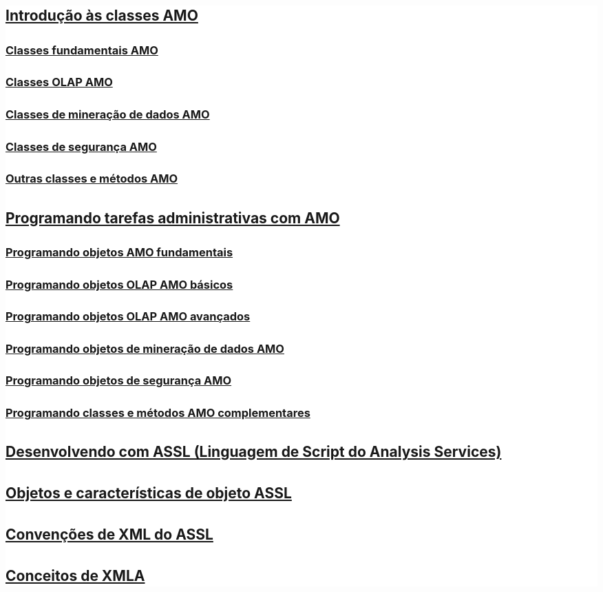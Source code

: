 ## [Introdução às classes AMO](../multidimensional-models/analysis-management-objects/amo-classes-introduction.md)
### [Classes fundamentais AMO](../multidimensional-models/analysis-management-objects/amo-fundamental-classes.md)
### [Classes OLAP AMO](../multidimensional-models/analysis-management-objects/amo-olap-classes.md)
### [Classes de mineração de dados AMO](../multidimensional-models/analysis-management-objects/amo-data-mining-classes.md)
### [Classes de segurança AMO](../multidimensional-models/analysis-management-objects/amo-security-classes.md)
### [Outras classes e métodos AMO](../multidimensional-models/analysis-management-objects/amo-other-classes-and-methods.md)
## [Programando tarefas administrativas com AMO](../multidimensional-models/analysis-management-objects/programming-administrative-tasks-with-amo.md)
### [Programando objetos AMO fundamentais](../multidimensional-models/analysis-management-objects/programming-amo-fundamental-objects.md)
### [Programando objetos OLAP AMO básicos](../multidimensional-models/analysis-management-objects/programming-amo-olap-basic-objects.md)
### [Programando objetos OLAP AMO avançados](../multidimensional-models/analysis-management-objects/programming-amo-olap-advanced-objects.md)
### [Programando objetos de mineração de dados AMO](../multidimensional-models/analysis-management-objects/programming-amo-data-mining-objects.md)
### [Programando objetos de segurança AMO](../multidimensional-models/analysis-management-objects/programming-amo-security-objects.md)
### [Programando classes e métodos AMO complementares](../multidimensional-models/analysis-management-objects/programming-amo-complementary-classes-and-methods.md)
## [Desenvolvendo com ASSL (Linguagem de Script do Analysis Services)](../multidimensional-models/scripting-language-assl/developing-with-analysis-services-scripting-language-assl.md)
## [Objetos e características de objeto ASSL](../multidimensional-models/scripting-language-assl/assl-objects-and-object-characteristics.md)
## [Convenções de XML do ASSL](../multidimensional-models/scripting-language-assl/assl-xml-conventions.md)
## [Conceitos de XMLA](../multidimensional-models/scripting-language-assl/xmla-concepts.md)
